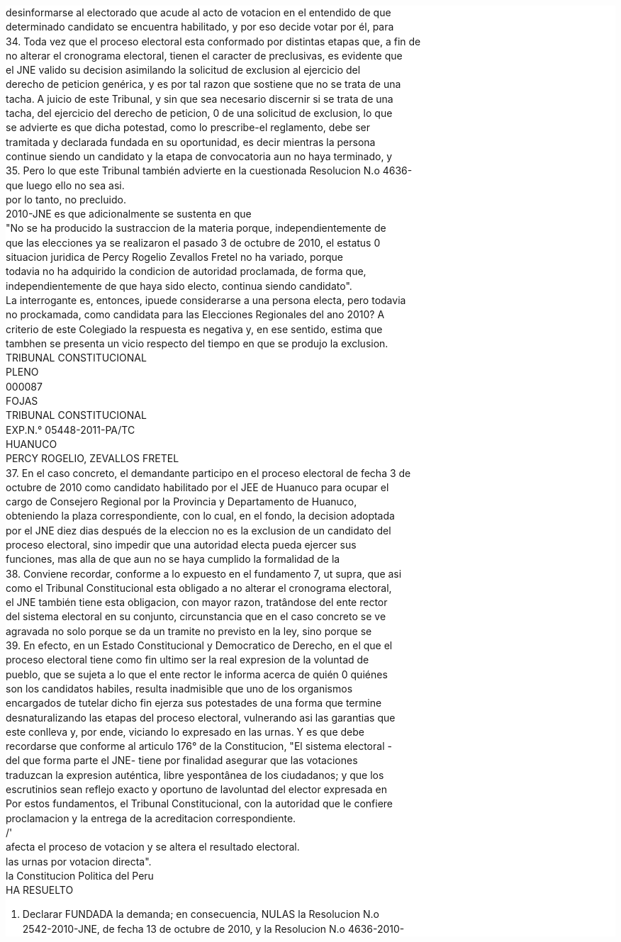 desinformarse al electorado que acude al acto de votacion en el entendido de que  
determinado candidato se encuentra habilitado, y por eso decide votar por él, para  
34. Toda vez que el proceso electoral esta conformado por distintas etapas que, a fin de  
no alterar el cronograma electoral, tienen el caracter de preclusivas, es evidente que  
el JNE valido su decision asimilando la solicitud de exclusion al ejercicio del  
derecho de peticion genérica, y es por tal razon que sostiene que no se trata de una  
tacha. A juicio de este Tribunal, y sin que sea necesario discernir si se trata de una  
tacha, del ejercicio del derecho de peticion, 0 de una solicitud de exclusion, lo que  
se advierte es que dicha potestad, como lo prescribe-el reglamento, debe ser  
tramitada y declarada fundada en su oportunidad, es decir mientras la persona  
continue siendo un candidato y la etapa de convocatoria aun no haya terminado, y  
35. Pero lo que este Tribunal también advierte en la cuestionada Resolucion N.o 4636-  
que luego ello no sea asi.  
por lo tanto, no precluido.  
2010-JNE es que adicionalmente se sustenta en que  
"No se ha producido la sustraccion de la materia porque, independientemente de  
que las elecciones ya se realizaron el pasado 3 de octubre de 2010, el estatus 0  
situacion juridica de Percy Rogelio Zevallos Fretel no ha variado, porque  
todavia no ha adquirido la condicion de autoridad proclamada, de forma que,  
independientemente de que haya sido electo, continua siendo candidato".  
La interrogante es, entonces, ipuede considerarse a una persona electa, pero todavia  
no prockamada, como candidata para las Elecciones Regionales del ano 2010? A  
criterio de este Colegiado la respuesta es negativa y, en ese sentido, estima que  
tambhen se presenta un vicio respecto del tiempo en que se produjo la exclusion.  
TRIBUNAL CONSTITUCIONAL  
PLENO  
000087  
FOJAS  
TRIBUNAL CONSTITUCIONAL  
EXP.N.° 05448-2011-PA/TC  
HUANUCO  
PERCY ROGELIO, ZEVALLOS FRETEL  
37. En el caso concreto, el demandante participo en el proceso electoral de fecha 3 de  
octubre de 2010 como candidato habilitado por el JEE de Huanuco para ocupar el  
cargo de Consejero Regional por la Provincia y Departamento de Huanuco,  
obteniendo la plaza correspondiente, con lo cual, en el fondo, la decision adoptada  
por el JNE diez dias después de la eleccion no es la exclusion de un candidato del  
proceso electoral, sino impedir que una autoridad electa pueda ejercer sus  
funciones, mas alla de que aun no se haya cumplido la formalidad de la  
38. Conviene recordar, conforme a lo expuesto en el fundamento 7, ut supra, que asi  
como el Tribunal Constitucional esta obligado a no alterar el cronograma electoral,  
el JNE también tiene esta obligacion, con mayor razon, tratândose del ente rector  
del sistema electoral en su conjunto, circunstancia que en el caso concreto se ve  
agravada no solo porque se da un tramite no previsto en la ley, sino porque se  
39. En efecto, en un Estado Constitucional y Democratico de Derecho, en el que el  
proceso electoral tiene como fin ultimo ser la real expresion de la voluntad de  
pueblo, que se sujeta a lo que el ente rector le informa acerca de quién 0 quiénes  
son los candidatos habiles, resulta inadmisible que uno de los organismos  
encargados de tutelar dicho fin ejerza sus potestades de una forma que termine  
desnaturalizando las etapas del proceso electoral, vulnerando asi las garantias que  
este conlleva y, por ende, viciando lo expresado en las urnas. Y es que debe  
recordarse que conforme al articulo 176° de la Constitucion, "El sistema electoral -  
del que forma parte el JNE- tiene por finalidad asegurar que las votaciones  
traduzcan la expresion auténtica, libre yespontânea de los ciudadanos; y que los  
escrutinios sean reflejo exacto y oportuno de lavoluntad del elector expresada en  
Por estos fundamentos, el Tribunal Constitucional, con la autoridad que le confiere  
proclamacion y la entrega de la acreditacion correspondiente.  
/'  
afecta el proceso de votacion y se altera el resultado electoral.  
las urnas por votacion directa".  
la Constitucion Politica del Peru  
HA RESUELTO  
1. Declarar FUNDADA la demanda; en consecuencia, NULAS la Resolucion N.o  
2542-2010-JNE, de fecha 13 de octubre de 2010, y la Resolucion N.o 4636-2010-  